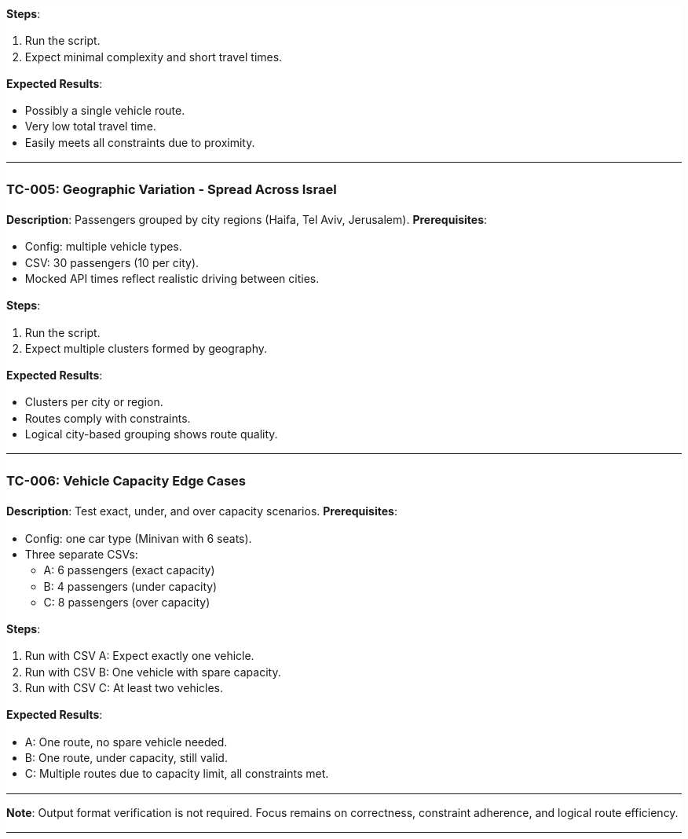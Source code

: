 **Steps**:
1. Run the script.
2. Expect minimal complexity and short travel times.

**Expected Results**:
- Possibly a single vehicle route.
- Very low total travel time.
- Easily meets all constraints due to proximity.

---

### TC-005: Geographic Variation - Spread Across Israel
**Description**: Passengers grouped by city regions (Haifa, Tel Aviv, Jerusalem).
**Prerequisites**:
- Config: multiple vehicle types.
- CSV: 30 passengers (10 per city).
- Mocked API times reflect realistic driving between cities.

**Steps**:
1. Run the script.
2. Expect multiple clusters formed by geography.

**Expected Results**:
- Clusters per city or region.
- Routes comply with constraints.
- Logical city-based grouping shows route quality.

---

### TC-006: Vehicle Capacity Edge Cases
**Description**: Test exact, under, and over capacity scenarios.
**Prerequisites**:
- Config: one car type (Minivan with 6 seats).
- Three separate CSVs:
  - A: 6 passengers (exact capacity)
  - B: 4 passengers (under capacity)
  - C: 8 passengers (over capacity)

**Steps**:
1. Run with CSV A: Expect exactly one vehicle.
2. Run with CSV B: One vehicle with spare capacity.
3. Run with CSV C: At least two vehicles.

**Expected Results**:
- A: One route, no spare vehicle needed.
- B: One route, under capacity, still valid.
- C: Multiple routes due to capacity limit, all constraints met.

---

**Note**: Output format verification is not required. Focus remains on correctness, constraint adherence, and logical route efficiency.

---
